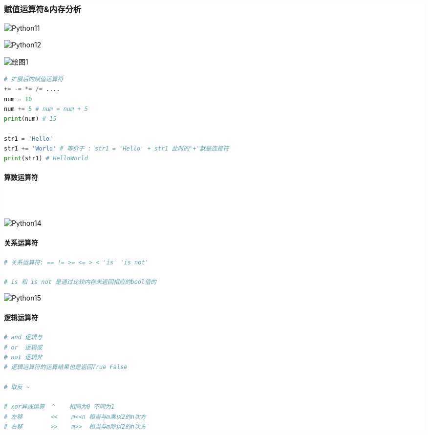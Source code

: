### 赋值运算符&内存分析



![Python11](https://zhouhao-blog.oss-cn-shanghai.aliyuncs.com/python/Python.assets/Python11.png)



![Python12](https://zhouhao-blog.oss-cn-shanghai.aliyuncs.com/python/Python.assets/Python12.png)



![绘图1](https://zhouhao-blog.oss-cn-shanghai.aliyuncs.com/python/Python.assets/绘图1.jpg)

```python
# 扩展后的赋值运算符
+= -= *= /= ....
num = 10
num += 5 # num = num + 5
print(num) # 15

str1 = 'Hello'
str1 += 'World' # 等价于 : str1 = 'Hello' + str1 此时的'+'就是连接符
print(str1) # HelloWorld

```

#### 算数运算符

```



```



![Python14](https://zhouhao-blog.oss-cn-shanghai.aliyuncs.com/python/Python.assets/Python14.png)

#### 关系运算符

```python
# 关系运算符: == != >= <= > < 'is' 'is not'

# is 和 is not 是通过比较内存来返回相应的bool值的


```

![Python15](https://zhouhao-blog.oss-cn-shanghai.aliyuncs.com/python/Python.assets/Python15.png)



#### 逻辑运算符

```python
# and 逻辑与
# or  逻辑或
# not 逻辑非
# 逻辑运算符的运算结果也是返回True False

# 取反 ~

# xor异或运算  ^    相同为0 不同为1
# 左移        <<    m<<n 相当与m乘以2的n次方
# 右移        >>    m>>  相当与m除以2的n次方
```
